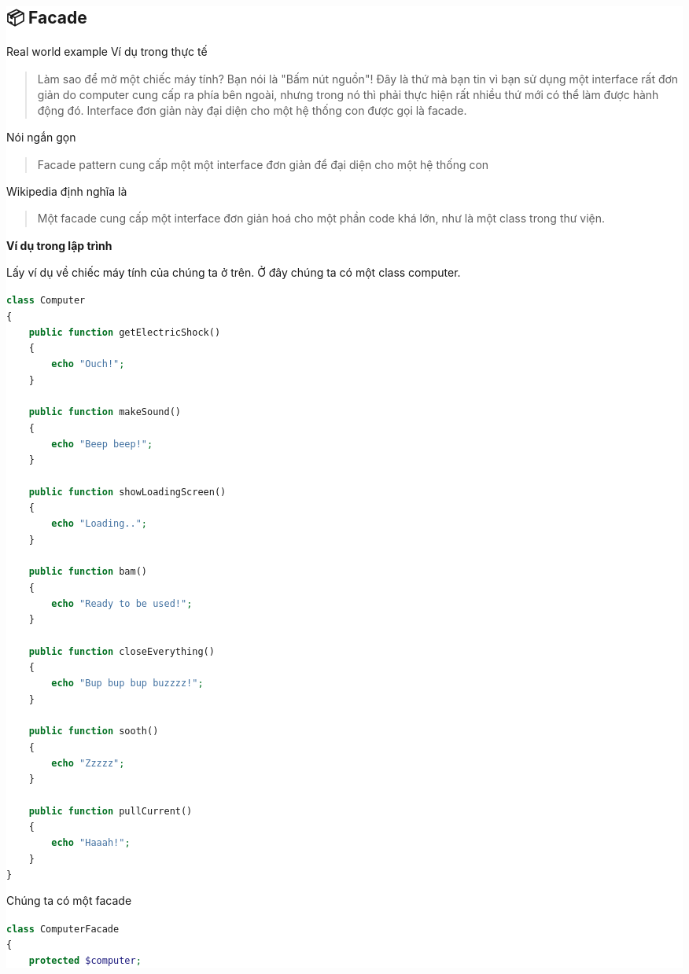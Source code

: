 📦 Facade
----------------

Real world example
Ví dụ trong thực tế 

> Làm sao để mở một chiếc máy tính? Bạn nói là "Bấm nút nguồn"! Đây là thứ mà bạn tin vì bạn sử dụng một interface rất đơn giản do computer cung cấp ra phía bên ngoài, nhưng trong nó thì phải thực hiện rất nhiều thứ mới có thể làm được hành động đó. Interface đơn giản này đại diện cho một hệ thống con được gọi là facade.

Nói ngắn gọn
> Facade pattern cung cấp một một interface đơn giản để đại diện cho một hệ thống con

Wikipedia định nghĩa là
> Một facade cung cấp một interface đơn giản hoá cho một phần code khá lớn, như là một class trong thư viện.

**Ví dụ trong lập trình**

Lấy ví dụ về chiếc máy tính của chúng ta ở trên. Ở đây chúng ta có một class computer.

```php
class Computer
{
    public function getElectricShock()
    {
        echo "Ouch!";
    }

    public function makeSound()
    {
        echo "Beep beep!";
    }

    public function showLoadingScreen()
    {
        echo "Loading..";
    }

    public function bam()
    {
        echo "Ready to be used!";
    }

    public function closeEverything()
    {
        echo "Bup bup bup buzzzz!";
    }

    public function sooth()
    {
        echo "Zzzzz";
    }

    public function pullCurrent()
    {
        echo "Haaah!";
    }
}
```
Chúng ta có một facade
```php
class ComputerFacade
{
    protected $computer;
```
